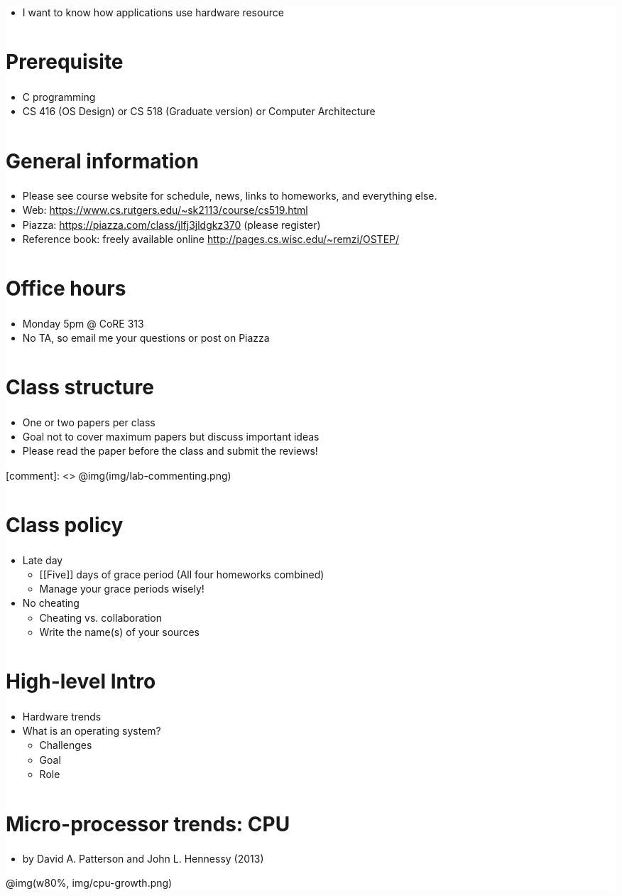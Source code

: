 - I want to know how applications use hardware resource

# Prerequisite
- C programming
- CS 416 (OS Design) or CS 518 (Graduate version) or Computer Architecture 

# General information
- Please see course website for schedule, news, links to homeworks, and
  everything else.
- Web: <https://www.cs.rutgers.edu/~sk2113/course/cs519.html>
- Piazza: <https://piazza.com/class/jlfj3jldgkz370> (please register)
- Reference book: freely available online <http://pages.cs.wisc.edu/~remzi/OSTEP/>

# Office hours
 - Monday 5pm @ CoRE 313
 - No TA, so email me your questions or post on Piazza

# Class structure
 - One or two papers per class
 - Goal not to cover maximum papers but discuss important ideas
 - Please read the paper before the class and submit the reviews!

  [comment]: <>  @img(img/lab-commenting.png)

# Class policy

- Late day
    - [[Five]] days of grace period (All four homeworks combined)
    - Manage your grace periods wisely!
- No cheating
    - Cheating vs. collaboration
    - Write the name(s) of your sources


# High-level Intro

- Hardware trends
- What is an operating system?
    - Challenges
    - Goal
    - Role

# Micro-processor trends: CPU

- by David A. Patterson and John L. Hennessy (2013)

 @img(w80%, img/cpu-growth.png)
